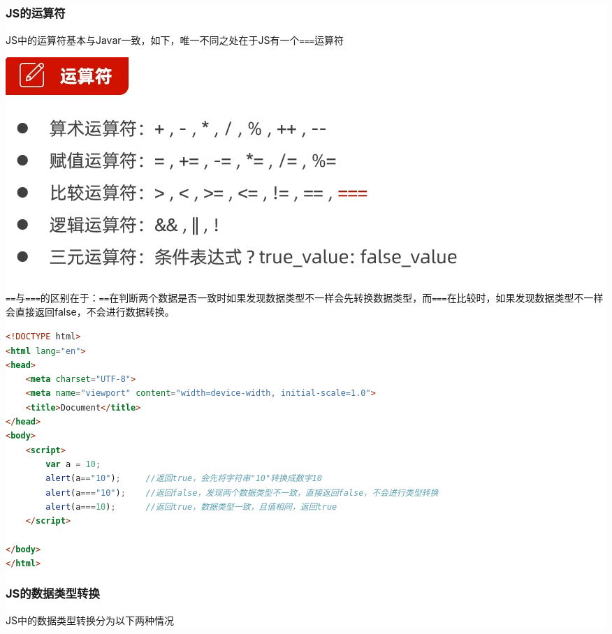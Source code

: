 ```html
```



### JS的运算符

JS中的运算符基本与Javar一致，如下，唯一不同之处在于JS有一个`===`运算符

![image-20250308194237351](./pictures/image-20250308194237351.png)

`==`与`===`的区别在于：`==`在判断两个数据是否一致时如果发现数据类型不一样会先转换数据类型，而`===`在比较时，如果发现数据类型不一样会直接返回false，不会进行数据转换。

```html
<!DOCTYPE html>
<html lang="en">
<head>
    <meta charset="UTF-8">
    <meta name="viewport" content="width=device-width, initial-scale=1.0">
    <title>Document</title>
</head>
<body>
    <script>
        var a = 10;
        alert(a=="10");     //返回true，会先将字符串"10"转换成数字10
        alert(a==="10");    //返回false，发现两个数据类型不一致，直接返回false，不会进行类型转换
        alert(a===10);      //返回true，数据类型一致，且值相同，返回true
    </script>

</body>
</html>
```



### JS的数据类型转换

JS中的数据类型转换分为以下两种情况
